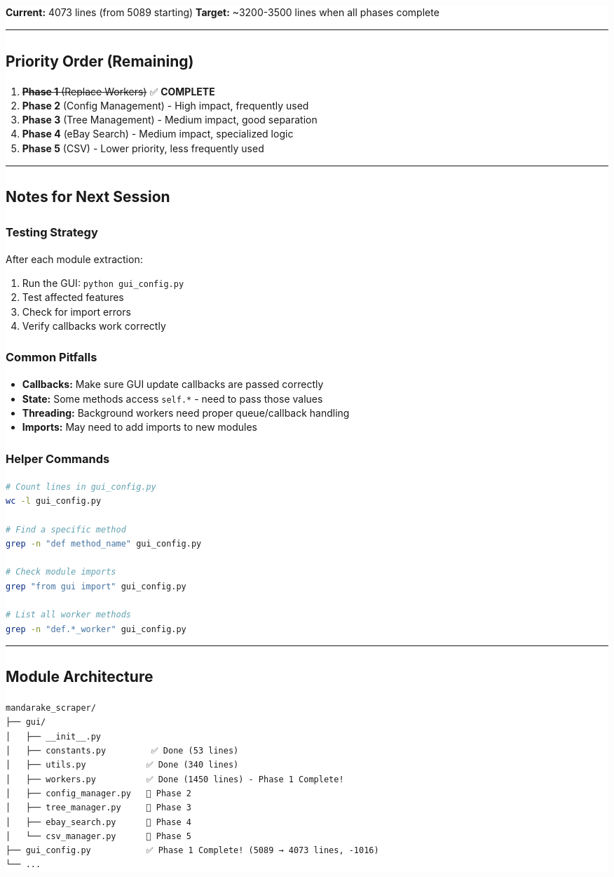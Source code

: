 **Current:** 4073 lines (from 5089 starting)
**Target:** ~3200-3500 lines when all phases complete

---

## Priority Order (Remaining)

1. ~~**Phase 1** (Replace Workers)~~ ✅ **COMPLETE**
2. **Phase 2** (Config Management) - High impact, frequently used
3. **Phase 3** (Tree Management) - Medium impact, good separation
4. **Phase 4** (eBay Search) - Medium impact, specialized logic
5. **Phase 5** (CSV) - Lower priority, less frequently used

---

## Notes for Next Session

### Testing Strategy
After each module extraction:
1. Run the GUI: `python gui_config.py`
2. Test affected features
3. Check for import errors
4. Verify callbacks work correctly

### Common Pitfalls
- **Callbacks:** Make sure GUI update callbacks are passed correctly
- **State:** Some methods access `self.*` - need to pass those values
- **Threading:** Background workers need proper queue/callback handling
- **Imports:** May need to add imports to new modules

### Helper Commands
```bash
# Count lines in gui_config.py
wc -l gui_config.py

# Find a specific method
grep -n "def method_name" gui_config.py

# Check module imports
grep "from gui import" gui_config.py

# List all worker methods
grep -n "def.*_worker" gui_config.py
```

---

## Module Architecture

```
mandarake_scraper/
├── gui/
│   ├── __init__.py
│   ├── constants.py         ✅ Done (53 lines)
│   ├── utils.py            ✅ Done (340 lines)
│   ├── workers.py          ✅ Done (1450 lines) - Phase 1 Complete!
│   ├── config_manager.py   🚧 Phase 2
│   ├── tree_manager.py     🚧 Phase 3
│   ├── ebay_search.py      🚧 Phase 4
│   └── csv_manager.py      🚧 Phase 5
├── gui_config.py           ✅ Phase 1 Complete! (5089 → 4073 lines, -1016)
└── ...
```
